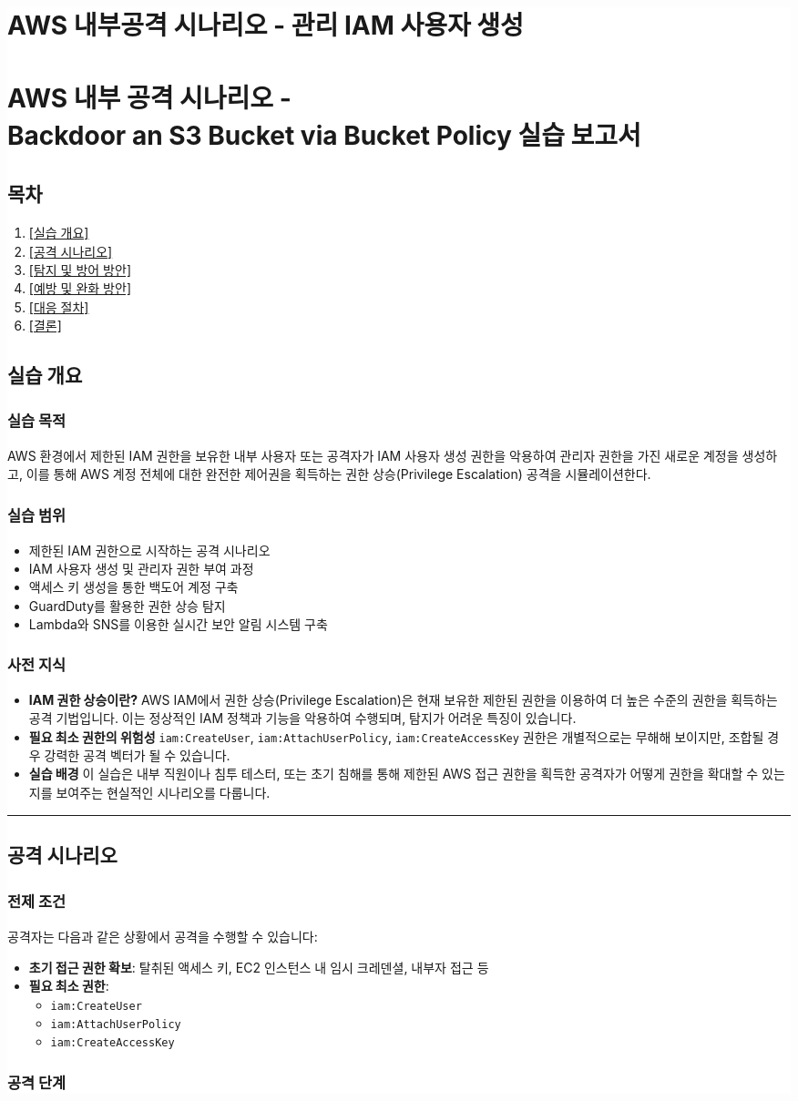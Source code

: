 # AWS 내부공격 시나리오 - 관리 IAM 사용자 생성
<html><head></head><body><h1>AWS 내부 공격 시나리오 -<br> Backdoor an S3 Bucket via Bucket Policy 실습 보고서</h1>

## 목차

1. [[실습 개요]](#실습-개요)
2. [[공격 시나리오]](#공격-시나리오)
3. [[탐지 및 방어 방안]](#탐지-및-방어-방안)
4. [[예방 및 완화 방안]](#예방-및-완화-방안)
5. [[대응 절차]](#대응-절차)
6. [[결론]](#결론)

## 실습 개요

### 실습 목적
AWS 환경에서 제한된 IAM 권한을 보유한 내부 사용자 또는 공격자가 IAM 사용자 생성 권한을 악용하여 관리자 권한을 가진 새로운 계정을 생성하고, 이를 통해 AWS 계정 전체에 대한 완전한 제어권을 획득하는 권한 상승(Privilege Escalation) 공격을 시뮬레이션한다.

### 실습 범위
- 제한된 IAM 권한으로 시작하는 공격 시나리오
- IAM 사용자 생성 및 관리자 권한 부여 과정
- 액세스 키 생성을 통한 백도어 계정 구축
- GuardDuty를 활용한 권한 상승 탐지
- Lambda와 SNS를 이용한 실시간 보안 알림 시스템 구축

### 사전 지식
- **IAM 권한 상승이란?** AWS IAM에서 권한 상승(Privilege Escalation)은 현재 보유한 제한된 권한을 이용하여 더 높은 수준의 권한을 획득하는 공격 기법입니다. 이는 정상적인 IAM 정책과 기능을 악용하여 수행되며, 탐지가 어려운 특징이 있습니다.
- **필요 최소 권한의 위험성** `iam:CreateUser`, `iam:AttachUserPolicy`, `iam:CreateAccessKey` 권한은 개별적으로는 무해해 보이지만, 조합될 경우 강력한 공격 벡터가 될 수 있습니다.
- **실습 배경** 이 실습은 내부 직원이나 침투 테스터, 또는 초기 침해를 통해 제한된 AWS 접근 권한을 획득한 공격자가 어떻게 권한을 확대할 수 있는지를 보여주는 현실적인 시나리오를 다룹니다.

---

## 공격 시나리오

### 전제 조건

공격자는 다음과 같은 상황에서 공격을 수행할 수 있습니다:

- **초기 접근 권한 확보**: 탈취된 액세스 키, EC2 인스턴스 내 임시 크레덴셜, 내부자 접근 등
- **필요 최소 권한**:
  - `iam:CreateUser`
  - `iam:AttachUserPolicy`
  - `iam:CreateAccessKey`

### 공격 단계
